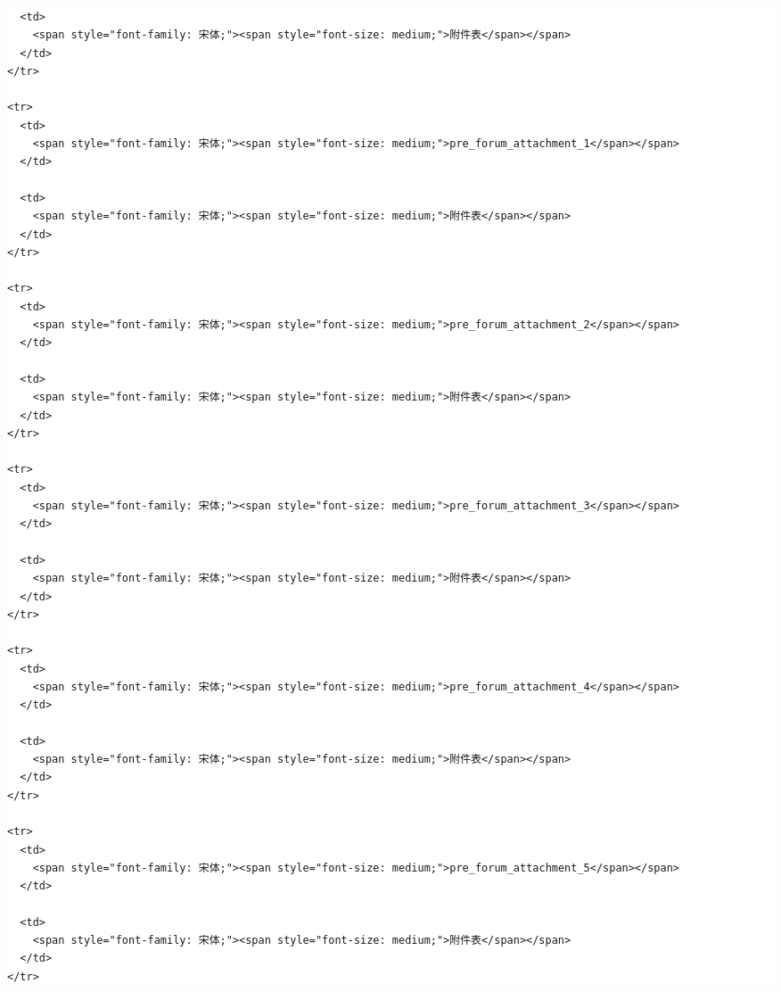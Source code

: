       <td>
        <span style="font-family: 宋体;"><span style="font-size: medium;">附件表</span></span>
      </td>
    </tr>
    
    <tr>
      <td>
        <span style="font-family: 宋体;"><span style="font-size: medium;">pre_forum_attachment_1</span></span>
      </td>
      
      <td>
        <span style="font-family: 宋体;"><span style="font-size: medium;">附件表</span></span>
      </td>
    </tr>
    
    <tr>
      <td>
        <span style="font-family: 宋体;"><span style="font-size: medium;">pre_forum_attachment_2</span></span>
      </td>
      
      <td>
        <span style="font-family: 宋体;"><span style="font-size: medium;">附件表</span></span>
      </td>
    </tr>
    
    <tr>
      <td>
        <span style="font-family: 宋体;"><span style="font-size: medium;">pre_forum_attachment_3</span></span>
      </td>
      
      <td>
        <span style="font-family: 宋体;"><span style="font-size: medium;">附件表</span></span>
      </td>
    </tr>
    
    <tr>
      <td>
        <span style="font-family: 宋体;"><span style="font-size: medium;">pre_forum_attachment_4</span></span>
      </td>
      
      <td>
        <span style="font-family: 宋体;"><span style="font-size: medium;">附件表</span></span>
      </td>
    </tr>
    
    <tr>
      <td>
        <span style="font-family: 宋体;"><span style="font-size: medium;">pre_forum_attachment_5</span></span>
      </td>
      
      <td>
        <span style="font-family: 宋体;"><span style="font-size: medium;">附件表</span></span>
      </td>
    </tr>
    